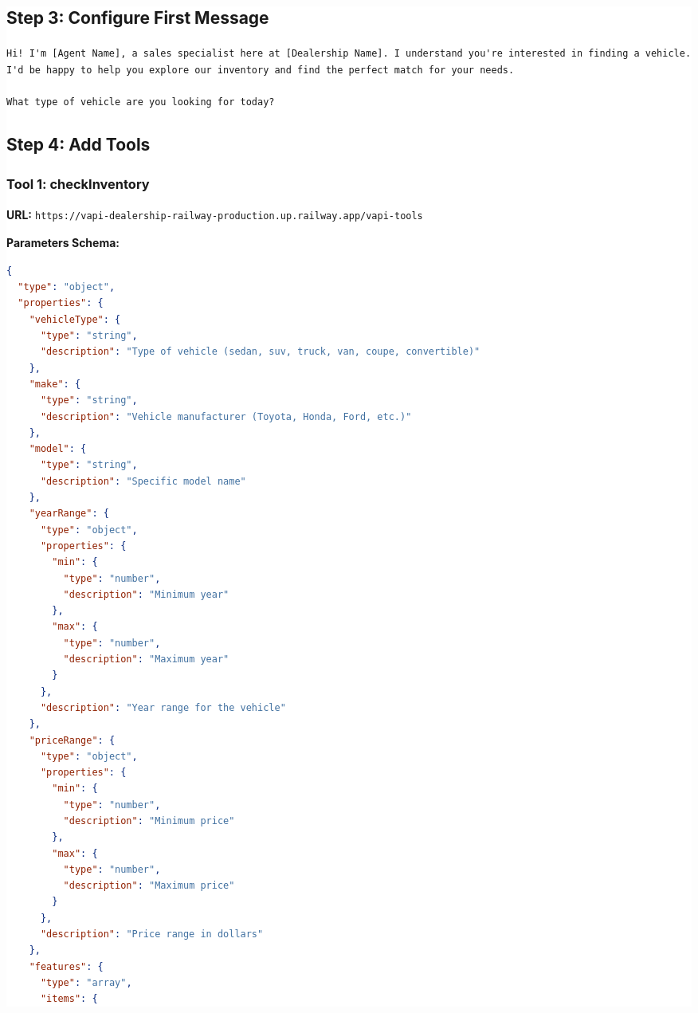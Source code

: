 ## Step 3: Configure First Message

```
Hi! I'm [Agent Name], a sales specialist here at [Dealership Name]. I understand you're interested in finding a vehicle. I'd be happy to help you explore our inventory and find the perfect match for your needs. 

What type of vehicle are you looking for today?
```

## Step 4: Add Tools

### Tool 1: checkInventory
**URL:** `https://vapi-dealership-railway-production.up.railway.app/vapi-tools`

**Parameters Schema:**
```json
{
  "type": "object",
  "properties": {
    "vehicleType": {
      "type": "string",
      "description": "Type of vehicle (sedan, suv, truck, van, coupe, convertible)"
    },
    "make": {
      "type": "string",
      "description": "Vehicle manufacturer (Toyota, Honda, Ford, etc.)"
    },
    "model": {
      "type": "string",
      "description": "Specific model name"
    },
    "yearRange": {
      "type": "object",
      "properties": {
        "min": {
          "type": "number",
          "description": "Minimum year"
        },
        "max": {
          "type": "number",
          "description": "Maximum year"
        }
      },
      "description": "Year range for the vehicle"
    },
    "priceRange": {
      "type": "object",
      "properties": {
        "min": {
          "type": "number",
          "description": "Minimum price"
        },
        "max": {
          "type": "number",
          "description": "Maximum price"
        }
      },
      "description": "Price range in dollars"
    },
    "features": {
      "type": "array",
      "items": {
```